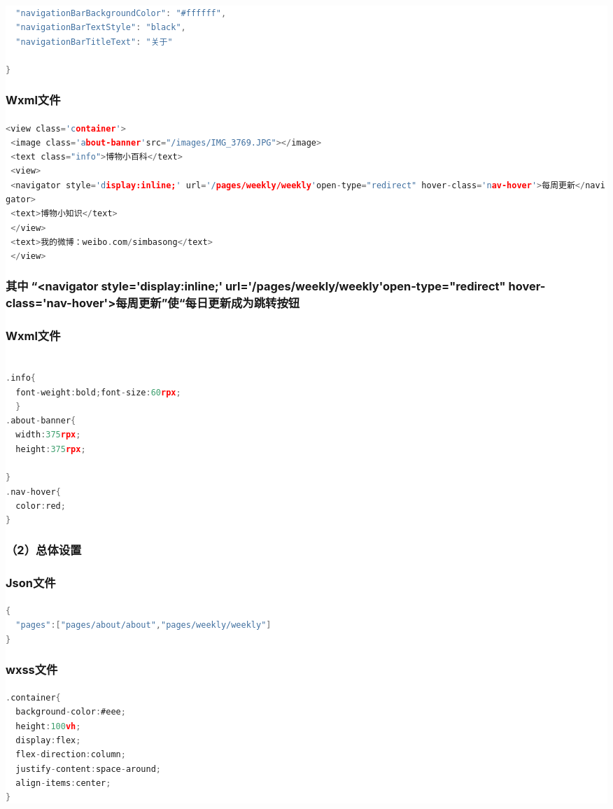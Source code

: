 ``` c
  "navigationBarBackgroundColor": "#ffffff",
  "navigationBarTextStyle": "black",
  "navigationBarTitleText": "关于"
  
}
```
### Wxml文件
``` c
<view class='container'> 
 <image class='about-banner'src="/images/IMG_3769.JPG"></image>
 <text class="info">博物小百科</text>
 <view>
 <navigator style='display:inline;' url='/pages/weekly/weekly'open-type="redirect" hover-class='nav-hover'>每周更新</navigator>
 <text>博物小知识</text>
 </view>
 <text>我的微博：weibo.com/simbasong</text>
 </view>

```
### 其中 “<navigator style='display:inline;' url='/pages/weekly/weekly'open-type="redirect" hover-class='nav-hover'>每周更新</navigator>”使“每日更新成为跳转按钮   
### Wxml文件
``` c

.info{
  font-weight:bold;font-size:60rpx;
  }
.about-banner{
  width:375rpx;
  height:375rpx;

}
.nav-hover{
  color:red;
}

```
### （2）总体设置
### Json文件
``` c
{
  "pages":["pages/about/about","pages/weekly/weekly"]
}


```
### wxss文件
``` c
.container{
  background-color:#eee;
  height:100vh;
  display:flex;
  flex-direction:column;
  justify-content:space-around;
  align-items:center;
}

```